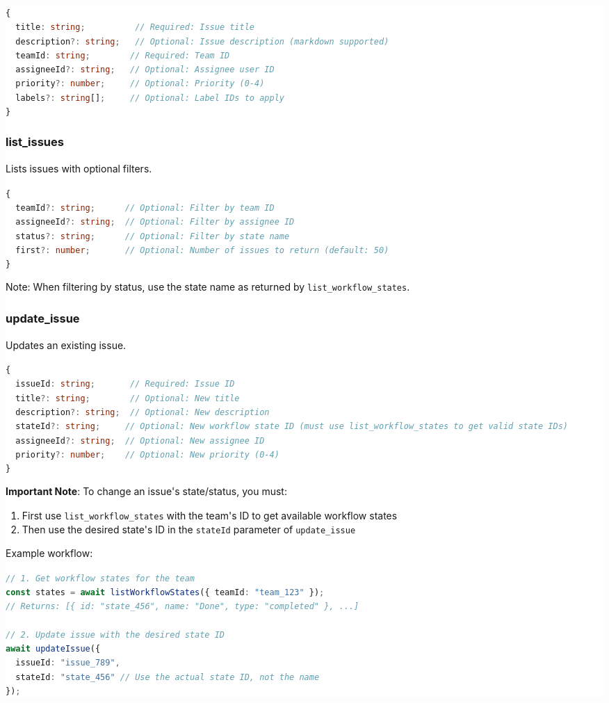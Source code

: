 ```typescript
{
  title: string;          // Required: Issue title
  description?: string;   // Optional: Issue description (markdown supported)
  teamId: string;        // Required: Team ID
  assigneeId?: string;   // Optional: Assignee user ID
  priority?: number;     // Optional: Priority (0-4)
  labels?: string[];     // Optional: Label IDs to apply
}
```

### list_issues

Lists issues with optional filters.

```typescript
{
  teamId?: string;      // Optional: Filter by team ID
  assigneeId?: string;  // Optional: Filter by assignee ID
  status?: string;      // Optional: Filter by state name
  first?: number;       // Optional: Number of issues to return (default: 50)
}
```

Note: When filtering by status, use the state name as returned by `list_workflow_states`.

### update_issue

Updates an existing issue.

```typescript
{
  issueId: string;       // Required: Issue ID
  title?: string;        // Optional: New title
  description?: string;  // Optional: New description
  stateId?: string;     // Optional: New workflow state ID (must use list_workflow_states to get valid state IDs)
  assigneeId?: string;  // Optional: New assignee ID
  priority?: number;    // Optional: New priority (0-4)
}
```

**Important Note**: To change an issue's state/status, you must:
1. First use `list_workflow_states` with the team's ID to get available workflow states
2. Then use the desired state's ID in the `stateId` parameter of `update_issue`

Example workflow:
```typescript
// 1. Get workflow states for the team
const states = await listWorkflowStates({ teamId: "team_123" });
// Returns: [{ id: "state_456", name: "Done", type: "completed" }, ...]

// 2. Update issue with the desired state ID
await updateIssue({ 
  issueId: "issue_789",
  stateId: "state_456" // Use the actual state ID, not the name
});
```
